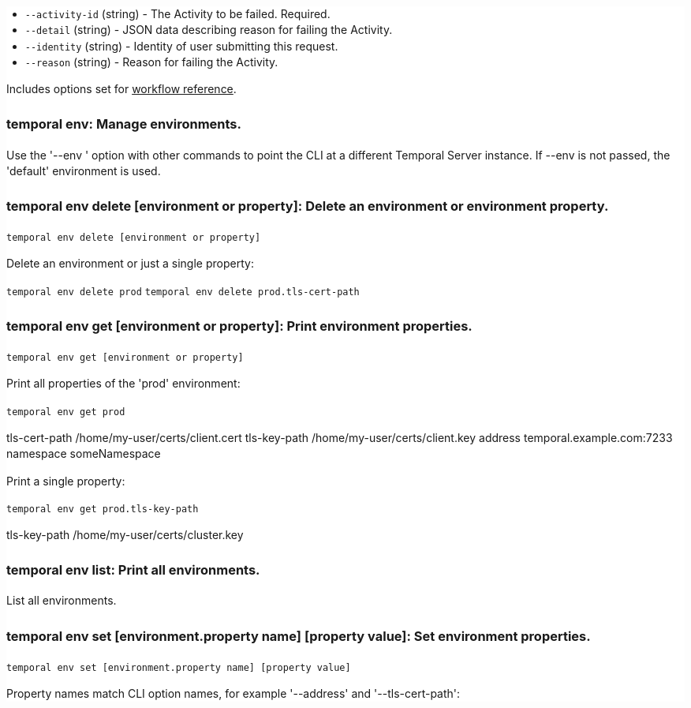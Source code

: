 * `--activity-id` (string) - The Activity to be failed. Required.
* `--detail` (string) - JSON data describing reason for failing the Activity.
* `--identity` (string) - Identity of user submitting this request.
* `--reason` (string) - Reason for failing the Activity.

Includes options set for [workflow reference](#options-set-for-workflow-reference).


### temporal env: Manage environments.

Use the '--env <env name>' option with other commands to point the CLI at a different Temporal Server instance. If --env
is not passed, the 'default' environment is used.

### temporal env delete [environment or property]: Delete an environment or environment property.

`temporal env delete [environment or property]`

Delete an environment or just a single property:

`temporal env delete prod`
`temporal env delete prod.tls-cert-path`



### temporal env get [environment or property]: Print environment properties.

`temporal env get [environment or property]`

Print all properties of the 'prod' environment:

`temporal env get prod`

tls-cert-path  /home/my-user/certs/client.cert
tls-key-path   /home/my-user/certs/client.key
address        temporal.example.com:7233
namespace      someNamespace

Print a single property:

`temporal env get prod.tls-key-path`

tls-key-path  /home/my-user/certs/cluster.key



### temporal env list: Print all environments.

List all environments.

### temporal env set [environment.property name] [property value]: Set environment properties.

`temporal env set [environment.property name] [property value]`

Property names match CLI option names, for example '--address' and '--tls-cert-path':
